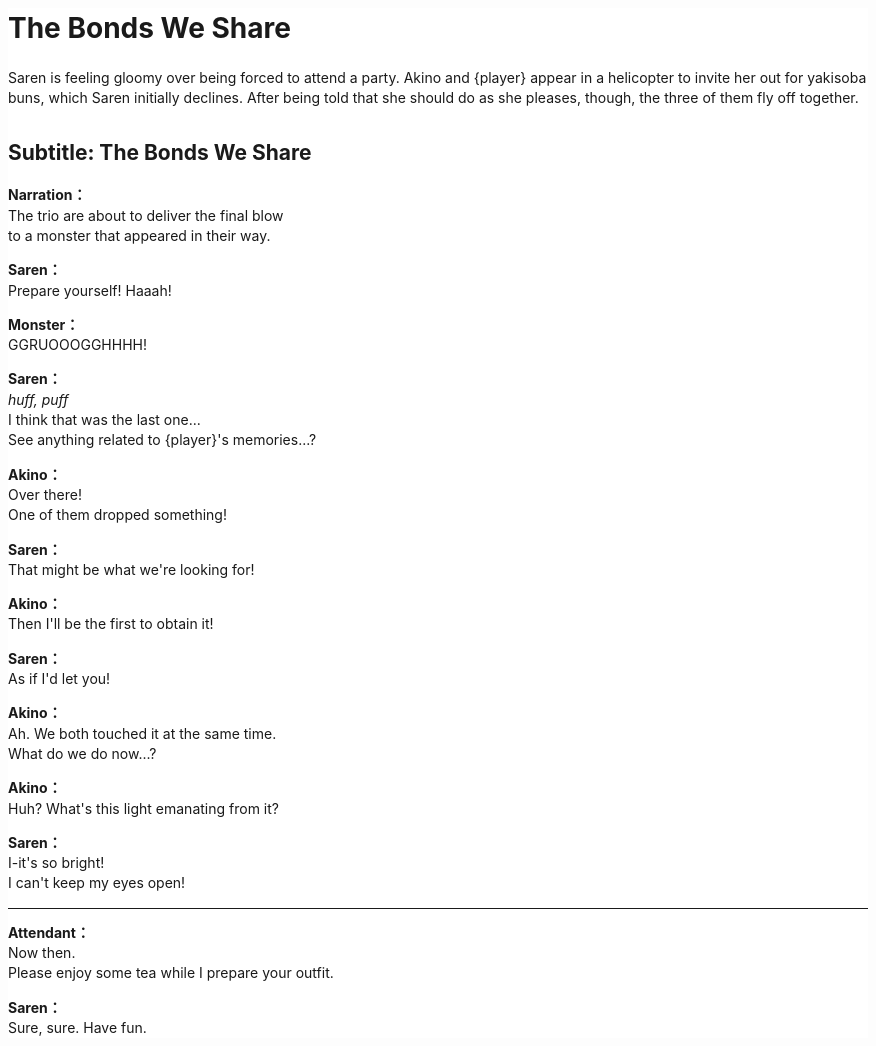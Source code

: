 # The Bonds We Share
Saren is feeling gloomy over being forced to attend a party. Akino and {player} appear in a helicopter to invite her out for yakisoba buns, which Saren initially declines. After being told that she should do as she pleases, though, the three of them fly off together.
  
## Subtitle: The Bonds We Share
  
**Narration：**  
The trio are about to deliver the final blow  
to a monster that appeared in their way.  
  
**Saren：**  
Prepare yourself! Haaah!  
  
**Monster：**  
GGRUOOOGGHHHH!  
  
**Saren：**  
*huff, puff*  
I think that was the last one...  
See anything related to {player}'s memories...?  
  
**Akino：**  
Over there!  
One of them dropped something!  
  
**Saren：**  
That might be what we're looking for!  
  
**Akino：**  
Then I'll be the first to obtain it!  
  
**Saren：**  
As if I'd let you!  
  
**Akino：**  
Ah. We both touched it at the same time.  
What do we do now...?  
  
**Akino：**  
Huh? What's this light emanating from it?  
  
**Saren：**  
I-it's so bright!  
I can't keep my eyes open!  
  

---  
  
**Attendant：**  
Now then.  
Please enjoy some tea while I prepare your outfit.  
  
**Saren：**  
Sure, sure. Have fun.  
  